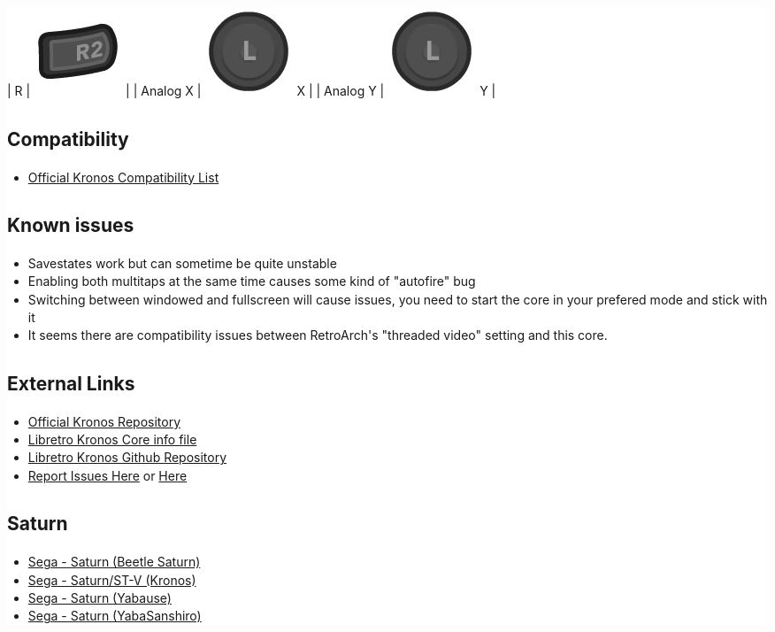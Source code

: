 | R                             | ![](../image/retropad/retro_r2.png)            |
| Analog X                      | ![](../image/retropad/retro_left_stick.png) X  |
| Analog Y                      | ![](../image/retropad/retro_left_stick.png) Y  |

## Compatibility

- [Official Kronos Compatibility List](http://tradu-france.com/tfwiki-1.28.2/index.php?title=Compatibility_list_of_Kronos)

## Known issues

- Savestates work but can sometime be quite unstable
- Enabling both multitaps at the same time causes some kind of "autofire" bug
- Switching between windowed and fullscreen will cause issues, you need to start the core in your prefered mode and stick with it
- It seems there are compatibility issues between RetroArch's "threaded video" setting and this core.

## External Links

- [Official Kronos Repository](https://github.com/FCare/Kronos)
- [Libretro Kronos Core info file](https://github.com/libretro/libretro-super/blob/master/dist/info/kronos_libretro.info)
- [Libretro Kronos Github Repository](https://github.com/libretro/yabause/tree/kronos)
- [Report Issues Here](https://github.com/libretro/yabause/issues) or [Here](https://github.com/FCare/Kronos/issues)

## Saturn

- [Sega - Saturn (Beetle Saturn)](beetle_saturn.md)
- [Sega - Saturn/ST-V (Kronos)](kronos.md)
- [Sega - Saturn (Yabause)](yabause.md)
- [Sega - Saturn (YabaSanshiro)](yabasanshiro.md)
